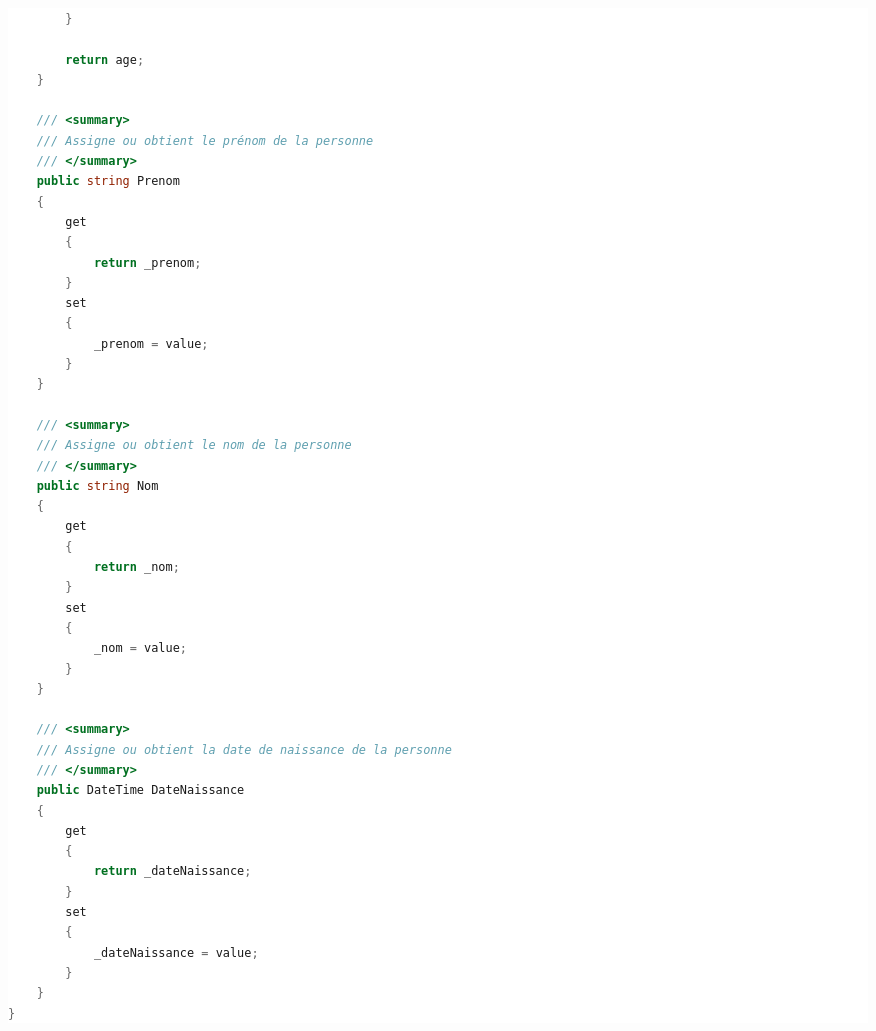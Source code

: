 ```csharp
        }

        return age;
    }

    /// <summary>
    /// Assigne ou obtient le prénom de la personne
    /// </summary>
    public string Prenom
    {
        get
        {
            return _prenom;
        }
        set
        {
            _prenom = value;
        }
    }

    /// <summary>
    /// Assigne ou obtient le nom de la personne
    /// </summary>
    public string Nom
    {
        get
        {
            return _nom;
        }
        set
        {
            _nom = value;
        }
    }

    /// <summary>
    /// Assigne ou obtient la date de naissance de la personne
    /// </summary>
    public DateTime DateNaissance
    {
        get
        {
            return _dateNaissance;
        }
        set
        {
            _dateNaissance = value;
        }
    }
}
```
